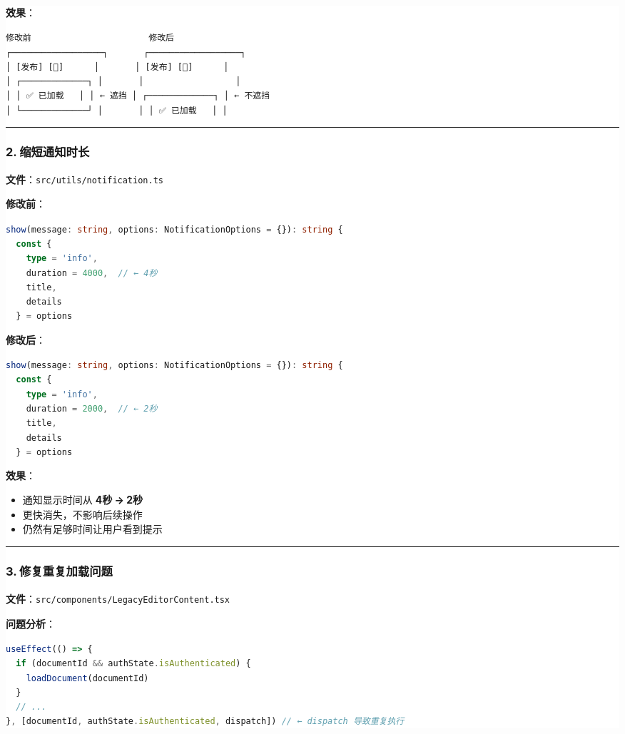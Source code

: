 **效果**：
```
修改前                       修改后
┌──────────────────┐       ┌──────────────────┐
│ [发布] [👤]      │       │ [发布] [👤]      │
│ ┌─────────────┐ │       │                  │
│ │ ✅ 已加载   │ │ ← 遮挡 │ ┌─────────────┐ │ ← 不遮挡
│ └─────────────┘ │       │ │ ✅ 已加载   │ │
```

---

### 2. 缩短通知时长

**文件**：`src/utils/notification.ts`

**修改前**：
```typescript
show(message: string, options: NotificationOptions = {}): string {
  const {
    type = 'info',
    duration = 4000,  // ← 4秒
    title,
    details
  } = options
```

**修改后**：
```typescript
show(message: string, options: NotificationOptions = {}): string {
  const {
    type = 'info',
    duration = 2000,  // ← 2秒
    title,
    details
  } = options
```

**效果**：
- 通知显示时间从 **4秒 → 2秒**
- 更快消失，不影响后续操作
- 仍然有足够时间让用户看到提示

---

### 3. 修复重复加载问题

**文件**：`src/components/LegacyEditorContent.tsx`

**问题分析**：
```typescript
useEffect(() => {
  if (documentId && authState.isAuthenticated) {
    loadDocument(documentId)
  }
  // ...
}, [documentId, authState.isAuthenticated, dispatch]) // ← dispatch 导致重复执行
```
